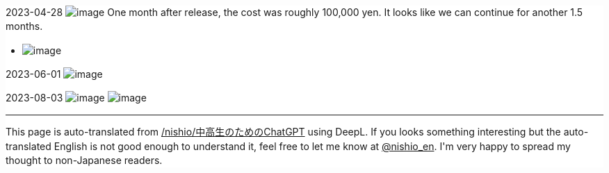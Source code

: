 
2023-04-28
![image](https://gyazo.com/8bdaaf6a0f82fd72bb9df64b124f530d/thumb/1000)
One month after release, the cost was roughly 100,000 yen. It looks like we can continue for another 1.5 months.
- ![image](https://gyazo.com/6ec92a0c92736cfd570c5ea8cefc3757/thumb/1000)

2023-06-01
![image](https://gyazo.com/0ca9658f24fe2d5825a8e9554278ba6b/thumb/1000)

2023-08-03
![image](https://gyazo.com/030c1433c95e1377401a27290dd5f9df/thumb/1000)
![image](https://gyazo.com/1f1fba853507980c9e66f736dc4efe4c/thumb/1000)


---
This page is auto-translated from [/nishio/中高生のためのChatGPT](https://scrapbox.io/nishio/中高生のためのChatGPT) using DeepL. If you looks something interesting but the auto-translated English is not good enough to understand it, feel free to let me know at [@nishio_en](https://twitter.com/nishio_en). I'm very happy to spread my thought to non-Japanese readers.